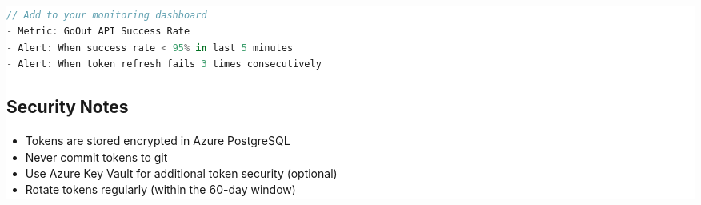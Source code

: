 ```javascript
// Add to your monitoring dashboard
- Metric: GoOut API Success Rate
- Alert: When success rate < 95% in last 5 minutes
- Alert: When token refresh fails 3 times consecutively
```

## Security Notes

- Tokens are stored encrypted in Azure PostgreSQL
- Never commit tokens to git
- Use Azure Key Vault for additional token security (optional)
- Rotate tokens regularly (within the 60-day window)
